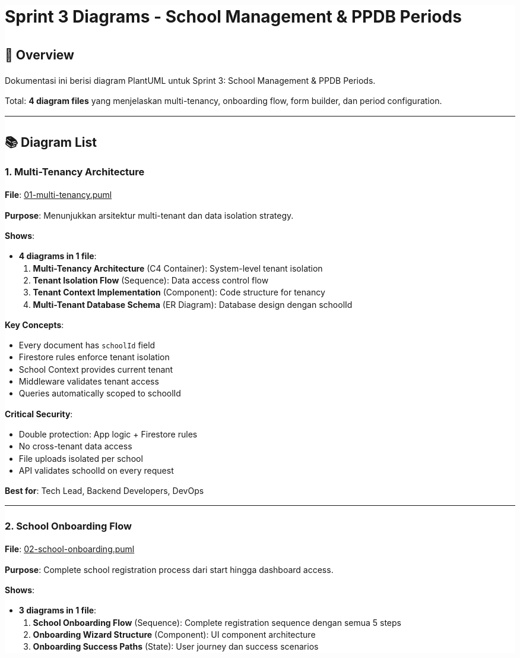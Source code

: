 # Sprint 3 Diagrams - School Management & PPDB Periods

## 📐 Overview

Dokumentasi ini berisi diagram PlantUML untuk Sprint 3: School Management & PPDB Periods.

Total: **4 diagram files** yang menjelaskan multi-tenancy, onboarding flow, form builder, dan period configuration.

---

## 📚 Diagram List

### 1. Multi-Tenancy Architecture
**File**: [01-multi-tenancy.puml](01-multi-tenancy.puml)

**Purpose**: Menunjukkan arsitektur multi-tenant dan data isolation strategy.

**Shows**:
- **4 diagrams in 1 file**:
  1. **Multi-Tenancy Architecture** (C4 Container): System-level tenant isolation
  2. **Tenant Isolation Flow** (Sequence): Data access control flow
  3. **Tenant Context Implementation** (Component): Code structure for tenancy
  4. **Multi-Tenant Database Schema** (ER Diagram): Database design dengan schoolId

**Key Concepts**:
- Every document has `schoolId` field
- Firestore rules enforce tenant isolation
- School Context provides current tenant
- Middleware validates tenant access
- Queries automatically scoped to schoolId

**Critical Security**:
- Double protection: App logic + Firestore rules
- No cross-tenant data access
- File uploads isolated per school
- API validates schoolId on every request

**Best for**: Tech Lead, Backend Developers, DevOps

---

### 2. School Onboarding Flow
**File**: [02-school-onboarding.puml](02-school-onboarding.puml)

**Purpose**: Complete school registration process dari start hingga dashboard access.

**Shows**:
- **3 diagrams in 1 file**:
  1. **School Onboarding Flow** (Sequence): Complete registration sequence dengan semua 5 steps
  2. **Onboarding Wizard Structure** (Component): UI component architecture
  3. **Onboarding Success Paths** (State): User journey dan success scenarios
